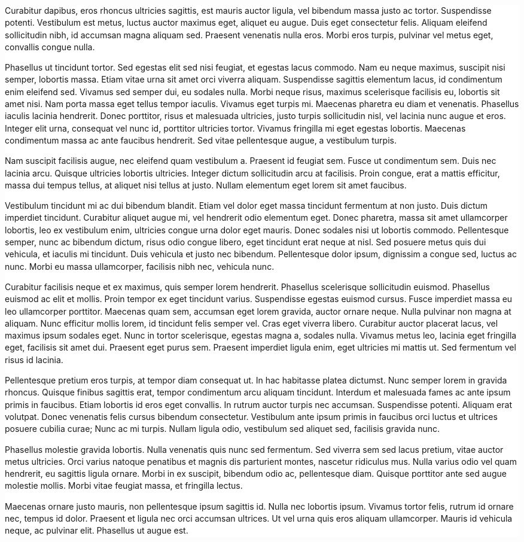 Curabitur dapibus, eros rhoncus ultricies sagittis, est mauris auctor ligula, vel bibendum massa justo ac tortor. Suspendisse potenti. Vestibulum est metus, luctus auctor maximus eget, aliquet eu augue. Duis eget consectetur felis. Aliquam eleifend sollicitudin nibh, id accumsan magna aliquam sed. Praesent venenatis nulla eros. Morbi eros turpis, pulvinar vel metus eget, convallis congue nulla.

Phasellus ut tincidunt tortor. Sed egestas elit sed nisi feugiat, et egestas lacus commodo. Nam eu neque maximus, suscipit nisi semper, lobortis massa. Etiam vitae urna sit amet orci viverra aliquam. Suspendisse sagittis elementum lacus, id condimentum enim eleifend sed. Vivamus sed semper dui, eu sodales nulla. Morbi neque risus, maximus scelerisque facilisis eu, lobortis sit amet nisi. Nam porta massa eget tellus tempor iaculis. Vivamus eget turpis mi. Maecenas pharetra eu diam et venenatis. Phasellus iaculis lacinia hendrerit. Donec porttitor, risus et malesuada ultricies, justo turpis sollicitudin nisl, vel lacinia nunc augue et eros. Integer elit urna, consequat vel nunc id, porttitor ultricies tortor. Vivamus fringilla mi eget egestas lobortis. Maecenas condimentum massa ac ante faucibus hendrerit. Sed vitae pellentesque augue, a vestibulum turpis.

Nam suscipit facilisis augue, nec eleifend quam vestibulum a. Praesent id feugiat sem. Fusce ut condimentum sem. Duis nec lacinia arcu. Quisque ultricies lobortis ultricies. Integer dictum sollicitudin arcu at facilisis. Proin congue, erat a mattis efficitur, massa dui tempus tellus, at aliquet nisi tellus at justo. Nullam elementum eget lorem sit amet faucibus.

Vestibulum tincidunt mi ac dui bibendum blandit. Etiam vel dolor eget massa tincidunt fermentum at non justo. Duis dictum imperdiet tincidunt. Curabitur aliquet augue mi, vel hendrerit odio elementum eget. Donec pharetra, massa sit amet ullamcorper lobortis, leo ex vestibulum enim, ultricies congue urna dolor eget mauris. Donec sodales nisi ut lobortis commodo. Pellentesque semper, nunc ac bibendum dictum, risus odio congue libero, eget tincidunt erat neque at nisl. Sed posuere metus quis dui vehicula, et iaculis mi tincidunt. Duis vehicula et justo nec bibendum. Pellentesque dolor ipsum, dignissim a congue sed, luctus ac nunc. Morbi eu massa ullamcorper, facilisis nibh nec, vehicula nunc.

Curabitur facilisis neque et ex maximus, quis semper lorem hendrerit. Phasellus scelerisque sollicitudin euismod. Phasellus euismod ac elit et mollis. Proin tempor ex eget tincidunt varius. Suspendisse egestas euismod cursus. Fusce imperdiet massa eu leo ullamcorper porttitor. Maecenas quam sem, accumsan eget lorem gravida, auctor ornare neque. Nulla pulvinar non magna at aliquam. Nunc efficitur mollis lorem, id tincidunt felis semper vel. Cras eget viverra libero. Curabitur auctor placerat lacus, vel maximus ipsum sodales eget. Nunc in tortor scelerisque, egestas magna a, sodales nulla. Vivamus metus leo, lacinia eget fringilla eget, facilisis sit amet dui. Praesent eget purus sem. Praesent imperdiet ligula enim, eget ultricies mi mattis ut. Sed fermentum vel risus id lacinia.

Pellentesque pretium eros turpis, at tempor diam consequat ut. In hac habitasse platea dictumst. Nunc semper lorem in gravida rhoncus. Quisque finibus sagittis erat, tempor condimentum arcu aliquam tincidunt. Interdum et malesuada fames ac ante ipsum primis in faucibus. Etiam lobortis id eros eget convallis. In rutrum auctor turpis nec accumsan. Suspendisse potenti. Aliquam erat volutpat. Donec venenatis felis cursus bibendum consectetur. Vestibulum ante ipsum primis in faucibus orci luctus et ultrices posuere cubilia curae; Nunc ac mi turpis. Nullam ligula odio, vestibulum sed aliquet sed, facilisis gravida nunc.

Phasellus molestie gravida lobortis. Nulla venenatis quis nunc sed fermentum. Sed viverra sem sed lacus pretium, vitae auctor metus ultricies. Orci varius natoque penatibus et magnis dis parturient montes, nascetur ridiculus mus. Nulla varius odio vel quam hendrerit, eu sagittis ligula ornare. Morbi in ex suscipit, bibendum odio ac, pellentesque diam. Quisque porttitor ante sed augue molestie mollis. Morbi vitae feugiat massa, et fringilla lectus.

Maecenas ornare justo mauris, non pellentesque ipsum sagittis id. Nulla nec lobortis ipsum. Vivamus tortor felis, rutrum id ornare nec, tempus id dolor. Praesent et ligula nec orci accumsan ultrices. Ut vel urna quis eros aliquam ullamcorper. Mauris id vehicula neque, ac pulvinar elit. Phasellus ut augue est.
